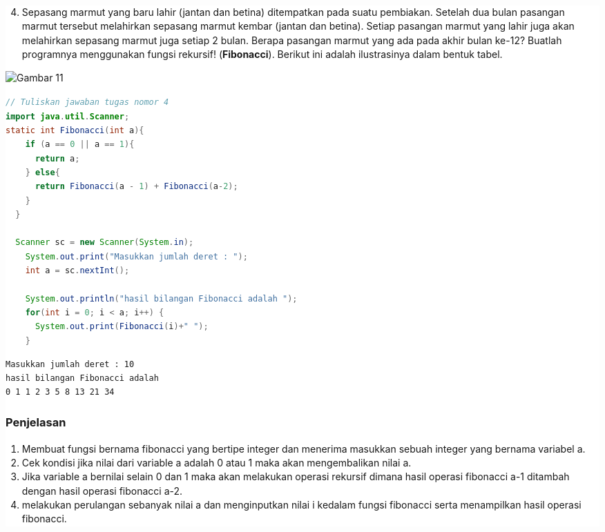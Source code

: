 4.	Sepasang marmut yang baru lahir (jantan dan betina) ditempatkan pada suatu pembiakan.  Setelah dua bulan pasangan marmut tersebut melahirkan sepasang marmut kembar (jantan dan betina). Setiap pasangan marmut yang lahir juga akan melahirkan sepasang marmut juga setiap 2 bulan.  Berapa pasangan marmut yang ada pada akhir bulan ke-12? Buatlah programnya menggunakan fungsi rekursif! (**Fibonacci**).
Berikut ini adalah ilustrasinya dalam bentuk tabel.

 ![Gambar 11](images/code14-11.PNG)


```Java
// Tuliskan jawaban tugas nomor 4
import java.util.Scanner;
static int Fibonacci(int a){
    if (a == 0 || a == 1){
      return a;
    } else{
      return Fibonacci(a - 1) + Fibonacci(a-2);
    }
  }

  Scanner sc = new Scanner(System.in);
    System.out.print("Masukkan jumlah deret : ");
    int a = sc.nextInt();

    System.out.println("hasil bilangan Fibonacci adalah ");
    for(int i = 0; i < a; i++) {
      System.out.print(Fibonacci(i)+" ");
    }
```
```
Masukkan jumlah deret : 10
hasil bilangan Fibonacci adalah 
0 1 1 2 3 5 8 13 21 34 
```
### Penjelasan

1. Membuat fungsi bernama fibonacci yang bertipe integer dan menerima masukkan sebuah integer yang bernama variabel a.
2. Cek kondisi jika nilai dari variable a adalah 0 atau 1 maka akan mengembalikan nilai a.
3. Jika variable a bernilai selain 0 dan 1 maka akan melakukan operasi rekursif dimana hasil operasi fibonacci a-1 ditambah dengan hasil operasi fibonacci a-2.
4. melakukan perulangan sebanyak nilai a dan menginputkan nilai i kedalam fungsi fibonacci serta menampilkan hasil operasi fibonacci.

